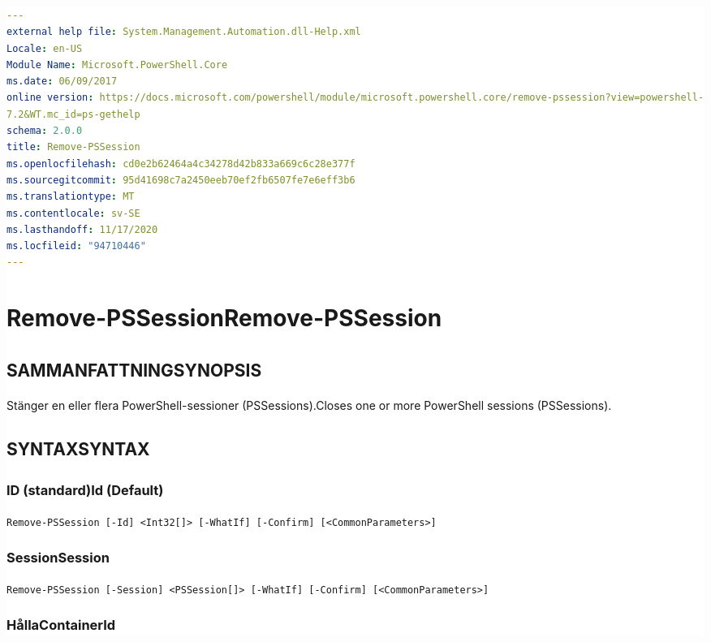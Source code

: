 ```yaml
---
external help file: System.Management.Automation.dll-Help.xml
Locale: en-US
Module Name: Microsoft.PowerShell.Core
ms.date: 06/09/2017
online version: https://docs.microsoft.com/powershell/module/microsoft.powershell.core/remove-pssession?view=powershell-7.2&WT.mc_id=ps-gethelp
schema: 2.0.0
title: Remove-PSSession
ms.openlocfilehash: cd0e2b62464a4c34278d42b833a669c6c28e377f
ms.sourcegitcommit: 95d41698c7a2450eeb70ef2fb6507fe7e6eff3b6
ms.translationtype: MT
ms.contentlocale: sv-SE
ms.lasthandoff: 11/17/2020
ms.locfileid: "94710446"
---
```

# <span data-ttu-id="dbe67-102">Remove-PSSession</span><span class="sxs-lookup"><span data-stu-id="dbe67-102">Remove-PSSession</span></span>

## <span data-ttu-id="dbe67-103">SAMMANFATTNING</span><span class="sxs-lookup"><span data-stu-id="dbe67-103">SYNOPSIS</span></span>
<span data-ttu-id="dbe67-104">Stänger en eller flera PowerShell-sessioner (PSSessions).</span><span class="sxs-lookup"><span data-stu-id="dbe67-104">Closes one or more PowerShell sessions (PSSessions).</span></span>

## <span data-ttu-id="dbe67-105">SYNTAX</span><span class="sxs-lookup"><span data-stu-id="dbe67-105">SYNTAX</span></span>

### <span data-ttu-id="dbe67-106">ID (standard)</span><span class="sxs-lookup"><span data-stu-id="dbe67-106">Id (Default)</span></span>

```
Remove-PSSession [-Id] <Int32[]> [-WhatIf] [-Confirm] [<CommonParameters>]
```

### <span data-ttu-id="dbe67-107">Session</span><span class="sxs-lookup"><span data-stu-id="dbe67-107">Session</span></span>

```
Remove-PSSession [-Session] <PSSession[]> [-WhatIf] [-Confirm] [<CommonParameters>]
```

### <span data-ttu-id="dbe67-108">Hålla</span><span class="sxs-lookup"><span data-stu-id="dbe67-108">ContainerId</span></span>
